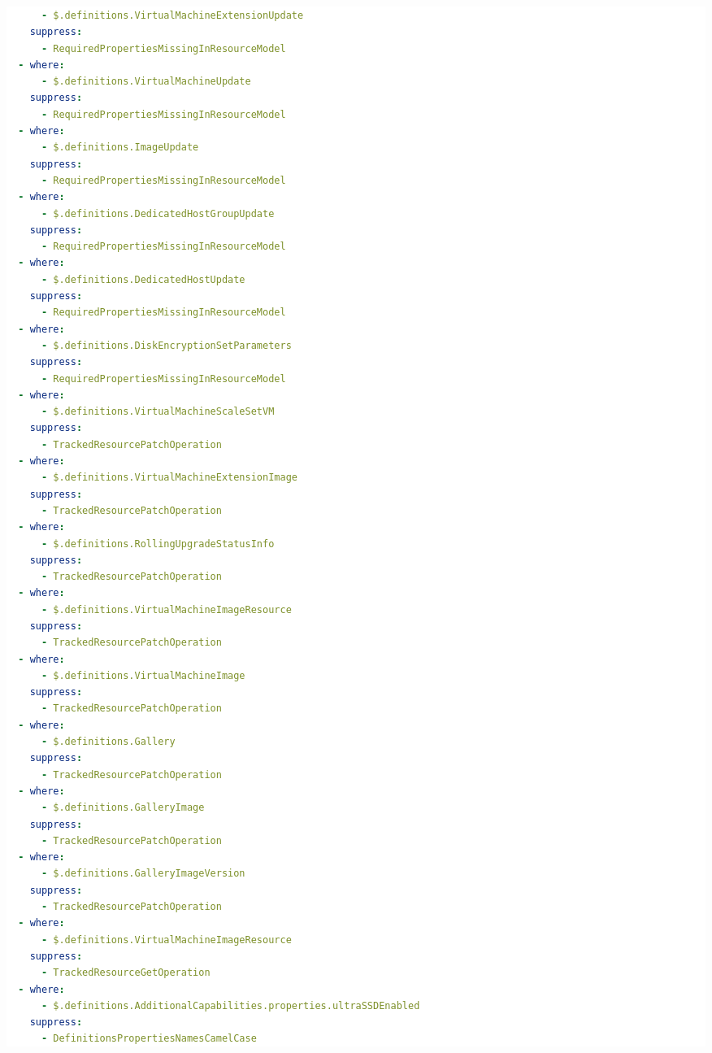 ``` yaml
      - $.definitions.VirtualMachineExtensionUpdate
    suppress:
      - RequiredPropertiesMissingInResourceModel
  - where:
      - $.definitions.VirtualMachineUpdate
    suppress:
      - RequiredPropertiesMissingInResourceModel
  - where:
      - $.definitions.ImageUpdate
    suppress:
      - RequiredPropertiesMissingInResourceModel
  - where:
      - $.definitions.DedicatedHostGroupUpdate
    suppress:
      - RequiredPropertiesMissingInResourceModel
  - where:
      - $.definitions.DedicatedHostUpdate
    suppress:
      - RequiredPropertiesMissingInResourceModel
  - where:
      - $.definitions.DiskEncryptionSetParameters
    suppress:
      - RequiredPropertiesMissingInResourceModel
  - where:
      - $.definitions.VirtualMachineScaleSetVM
    suppress:
      - TrackedResourcePatchOperation
  - where:
      - $.definitions.VirtualMachineExtensionImage
    suppress:
      - TrackedResourcePatchOperation
  - where:
      - $.definitions.RollingUpgradeStatusInfo
    suppress:
      - TrackedResourcePatchOperation
  - where:
      - $.definitions.VirtualMachineImageResource
    suppress:
      - TrackedResourcePatchOperation
  - where:
      - $.definitions.VirtualMachineImage
    suppress:
      - TrackedResourcePatchOperation
  - where:
      - $.definitions.Gallery
    suppress:
      - TrackedResourcePatchOperation
  - where:
      - $.definitions.GalleryImage
    suppress:
      - TrackedResourcePatchOperation
  - where:
      - $.definitions.GalleryImageVersion
    suppress:
      - TrackedResourcePatchOperation
  - where:
      - $.definitions.VirtualMachineImageResource
    suppress:
      - TrackedResourceGetOperation
  - where:
      - $.definitions.AdditionalCapabilities.properties.ultraSSDEnabled
    suppress:
      - DefinitionsPropertiesNamesCamelCase
```